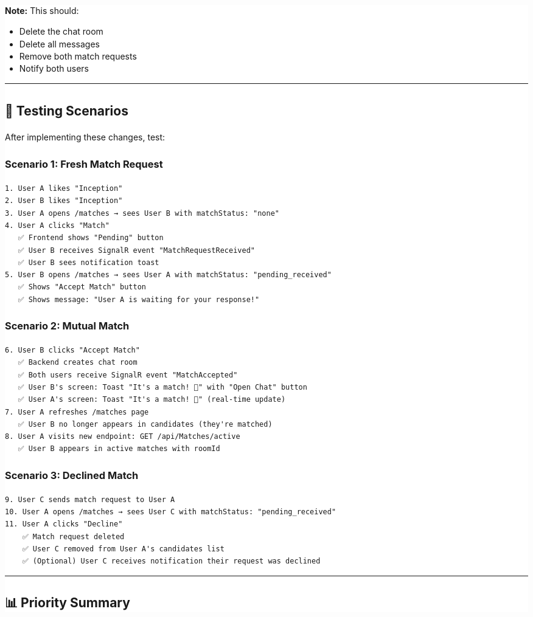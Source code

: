 
**Note:** This should:
- Delete the chat room
- Delete all messages
- Remove both match requests
- Notify both users

---

## 🧪 Testing Scenarios

After implementing these changes, test:

### **Scenario 1: Fresh Match Request**
```
1. User A likes "Inception"
2. User B likes "Inception"
3. User A opens /matches → sees User B with matchStatus: "none"
4. User A clicks "Match"
   ✅ Frontend shows "Pending" button
   ✅ User B receives SignalR event "MatchRequestReceived"
   ✅ User B sees notification toast
5. User B opens /matches → sees User A with matchStatus: "pending_received"
   ✅ Shows "Accept Match" button
   ✅ Shows message: "User A is waiting for your response!"
```

### **Scenario 2: Mutual Match**
```
6. User B clicks "Accept Match"
   ✅ Backend creates chat room
   ✅ Both users receive SignalR event "MatchAccepted"
   ✅ User B's screen: Toast "It's a match! 🎉" with "Open Chat" button
   ✅ User A's screen: Toast "It's a match! 🎉" (real-time update)
7. User A refreshes /matches page
   ✅ User B no longer appears in candidates (they're matched)
8. User A visits new endpoint: GET /api/Matches/active
   ✅ User B appears in active matches with roomId
```

### **Scenario 3: Declined Match**
```
9. User C sends match request to User A
10. User A opens /matches → sees User C with matchStatus: "pending_received"
11. User A clicks "Decline"
    ✅ Match request deleted
    ✅ User C removed from User A's candidates list
    ✅ (Optional) User C receives notification their request was declined
```

---

## 📊 Priority Summary
